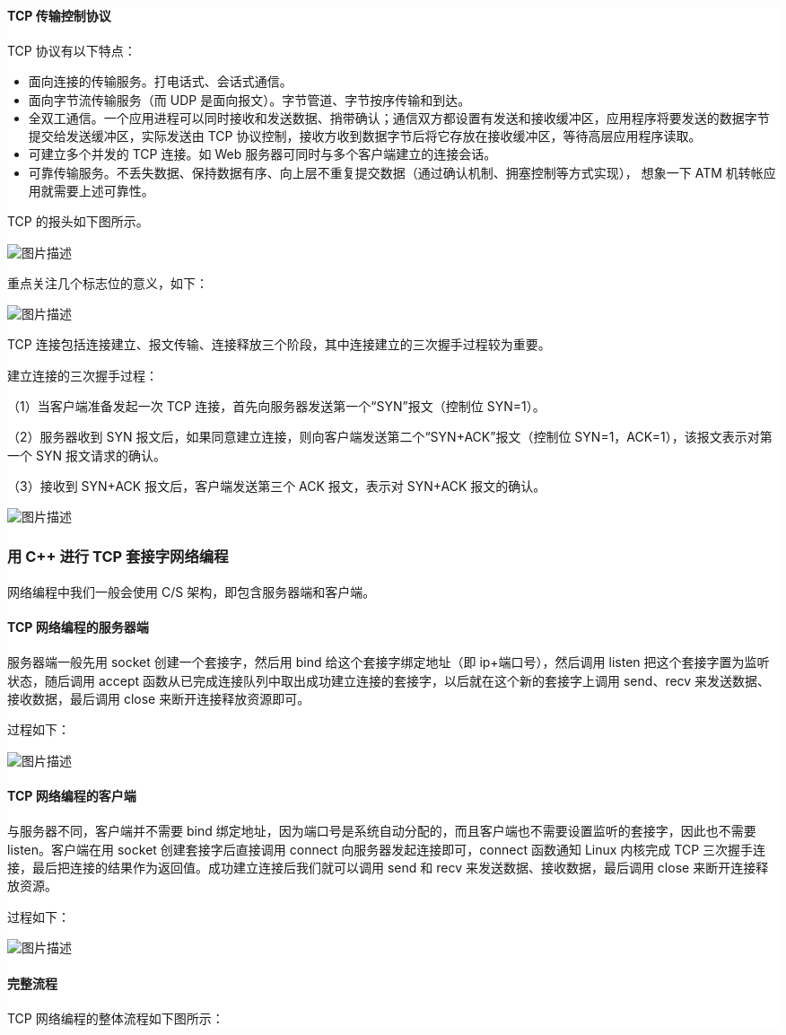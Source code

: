 #### TCP 传输控制协议

TCP 协议有以下特点：

- 面向连接的传输服务。打电话式、会话式通信。
- 面向字节流传输服务（而 UDP 是面向报文）。字节管道、字节按序传输和到达。
- 全双工通信。一个应用进程可以同时接收和发送数据、捎带确认；通信双方都设置有发送和接收缓冲区，应用程序将要发送的数据字节提交给发送缓冲区，实际发送由 TCP 协议控制，接收方收到数据字节后将它存放在接收缓冲区，等待高层应用程序读取。
- 可建立多个并发的 TCP 连接。如 Web 服务器可同时与多个客户端建立的连接会话。
- 可靠传输服务。不丢失数据、保持数据有序、向上层不重复提交数据（通过确认机制、拥塞控制等方式实现）， 想象一下 ATM 机转帐应用就需要上述可靠性。

TCP 的报头如下图所示。

![图片描述](https://doc.shiyanlou.com/courses/3573/1116908/544e589943a8426e0f4f4c16981663e7-0)

重点关注几个标志位的意义，如下：

![图片描述](https://doc.shiyanlou.com/courses/3573/1116908/18b10372343df793e922a617fc11c27f-0)

TCP 连接包括连接建立、报文传输、连接释放三个阶段，其中连接建立的三次握手过程较为重要。

建立连接的三次握手过程：

（1）当客户端准备发起一次 TCP 连接，首先向服务器发送第一个“SYN”报文（控制位 SYN=1）。

（2）服务器收到 SYN 报文后，如果同意建立连接，则向客户端发送第二个“SYN+ACK”报文（控制位 SYN=1，ACK=1），该报文表示对第一个 SYN 报文请求的确认。

（3）接收到 SYN+ACK 报文后，客户端发送第三个 ACK 报文，表示对 SYN+ACK 报文的确认。

![图片描述](https://doc.shiyanlou.com/courses/3573/1116908/3c83420afc02fdd2a2e7639275d1d863-0)

### 用 C++ 进行 TCP 套接字网络编程

网络编程中我们一般会使用 C/S 架构，即包含服务器端和客户端。

#### TCP 网络编程的服务器端

服务器端一般先用 socket 创建一个套接字，然后用 bind 给这个套接字绑定地址（即 ip+端口号），然后调用 listen 把这个套接字置为监听状态，随后调用 accept 函数从已完成连接队列中取出成功建立连接的套接字，以后就在这个新的套接字上调用 send、recv 来发送数据、接收数据，最后调用 close 来断开连接释放资源即可。

过程如下：

![图片描述](https://doc.shiyanlou.com/courses/3573/1116908/e1413de95f7af4c44f7d10a2f09d49d4-0)

#### TCP 网络编程的客户端

与服务器不同，客户端并不需要 bind 绑定地址，因为端口号是系统自动分配的，而且客户端也不需要设置监听的套接字，因此也不需要 listen。客户端在用 socket 创建套接字后直接调用 connect 向服务器发起连接即可，connect 函数通知 Linux 内核完成 TCP 三次握手连接，最后把连接的结果作为返回值。成功建立连接后我们就可以调用 send 和 recv 来发送数据、接收数据，最后调用 close 来断开连接释放资源。

过程如下：

![图片描述](https://doc.shiyanlou.com/courses/3573/1116908/e6a08660699bd4f0e26119e7de2c20bd-0)

#### 完整流程

TCP 网络编程的整体流程如下图所示：

